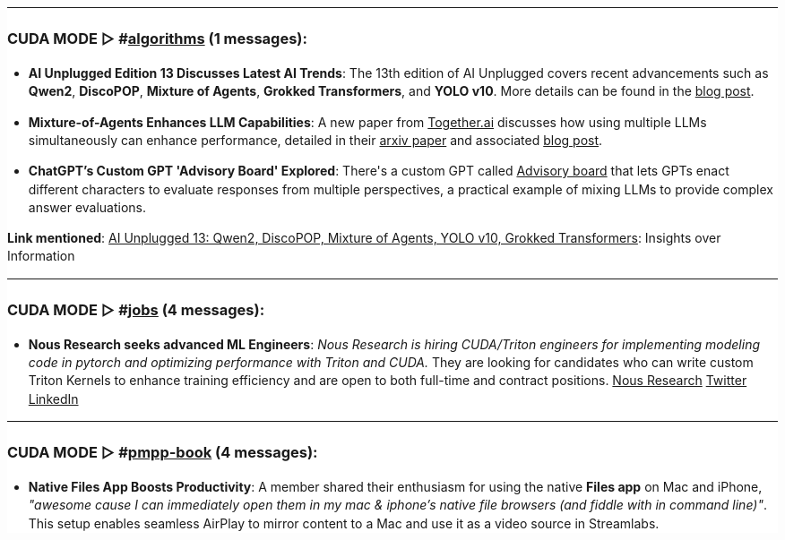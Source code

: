 </div>
  

---


### **CUDA MODE ▷ #[algorithms](https://discord.com/channels/1189498204333543425/1189861061151690822/1253361205662187630)** (1 messages): 

- **AI Unplugged Edition 13 Discusses Latest AI Trends**: The 13th edition of AI Unplugged covers recent advancements such as **Qwen2**, **DiscoPOP**, **Mixture of Agents**, **Grokked Transformers**, and **YOLO v10**. More details can be found in the [blog post](https://datta0.substack.com/p/ai-unplugged-13-qwen2-discopop-mixture).

- **Mixture-of-Agents Enhances LLM Capabilities**: A new paper from [Together.ai](http://together.ai) discusses how using multiple LLMs simultaneously can enhance performance, detailed in their [arxiv paper](https://arxiv.org/pdf/2406.04692) and associated [blog post](https://www.together.ai/blog/together-moa).

- **ChatGPT’s Custom GPT 'Advisory Board' Explored**: There's a custom GPT called [Advisory board](https://chatgpt.com/g/g-mhH7nIrJW-advisory-board-2-0-with-hats) that lets GPTs enact different characters to evaluate responses from multiple perspectives, a practical example of mixing LLMs to provide complex answer evaluations.

**Link mentioned**: <a href="https://datta0.substack.com/p/ai-unplugged-13-qwen2-discopop-mixture">AI Unplugged 13: Qwen2, DiscoPOP, Mixture of Agents, YOLO v10, Grokked Transformers</a>: Insights over Information

  

---


### **CUDA MODE ▷ #[jobs](https://discord.com/channels/1189498204333543425/1190208177829068860/1253094885901467768)** (4 messages): 

- **Nous Research seeks advanced ML Engineers**: *Nous Research is hiring CUDA/Triton engineers for implementing modeling code in pytorch and optimizing performance with Triton and CUDA.* They are looking for candidates who can write custom Triton Kernels to enhance training efficiency and are open to both full-time and contract positions. [Nous Research](https://nousresearch.com/) [Twitter](https://twitter.com/nousresearch/) [LinkedIn](https://www.linkedin.com/company/nousresearch/)
  

---


### **CUDA MODE ▷ #[pmpp-book](https://discord.com/channels/1189498204333543425/1194427148656721970/1253063820629246023)** (4 messages): 

- **Native Files App Boosts Productivity**: A member shared their enthusiasm for using the native **Files app** on Mac and iPhone, *"awesome cause I can immediately open them in my mac & iphone’s native file browsers (and fiddle with in command line)"*. This setup enables seamless AirPlay to mirror content to a Mac and use it as a video source in Streamlabs.
